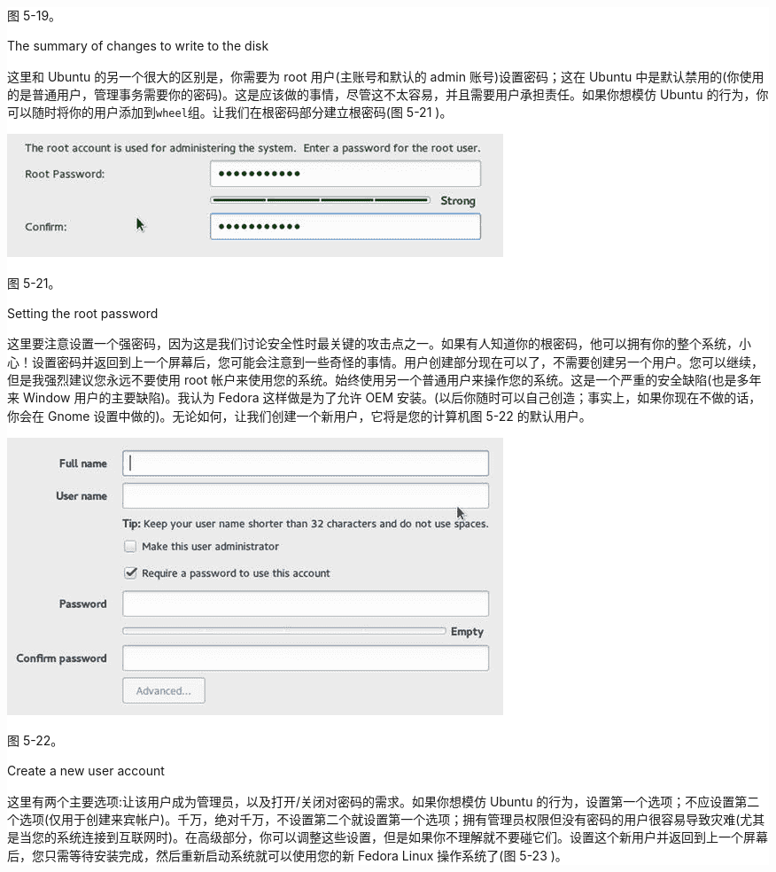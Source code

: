 图 5-19。

The summary of changes to write to the disk

这里和 Ubuntu 的另一个很大的区别是，你需要为 root 用户(主账号和默认的 admin 账号)设置密码；这在 Ubuntu 中是默认禁用的(你使用的是普通用户，管理事务需要你的密码)。这是应该做的事情，尽管这不太容易，并且需要用户承担责任。如果你想模仿 Ubuntu 的行为，你可以随时将你的用户添加到`wheel`组。让我们在根密码部分建立根密码(图 5-21 )。

![A367684_1_En_5_Fig21_HTML.jpg](img/A367684_1_En_5_Fig21_HTML.jpg)

图 5-21。

Setting the root password

这里要注意设置一个强密码，因为这是我们讨论安全性时最关键的攻击点之一。如果有人知道你的根密码，他可以拥有你的整个系统，小心！设置密码并返回到上一个屏幕后，您可能会注意到一些奇怪的事情。用户创建部分现在可以了，不需要创建另一个用户。您可以继续，但是我强烈建议您永远不要使用 root 帐户来使用您的系统。始终使用另一个普通用户来操作您的系统。这是一个严重的安全缺陷(也是多年来 Window 用户的主要缺陷)。我认为 Fedora 这样做是为了允许 OEM 安装。(以后你随时可以自己创造；事实上，如果你现在不做的话，你会在 Gnome 设置中做的)。无论如何，让我们创建一个新用户，它将是您的计算机图 5-22 的默认用户。

![A367684_1_En_5_Fig22_HTML.jpg](img/A367684_1_En_5_Fig22_HTML.jpg)

图 5-22。

Create a new user account

这里有两个主要选项:让该用户成为管理员，以及打开/关闭对密码的需求。如果你想模仿 Ubuntu 的行为，设置第一个选项；不应设置第二个选项(仅用于创建来宾帐户)。千万，绝对千万，不设置第二个就设置第一个选项；拥有管理员权限但没有密码的用户很容易导致灾难(尤其是当您的系统连接到互联网时)。在高级部分，你可以调整这些设置，但是如果你不理解就不要碰它们。设置这个新用户并返回到上一个屏幕后，您只需等待安装完成，然后重新启动系统就可以使用您的新 Fedora Linux 操作系统了(图 5-23 )。
